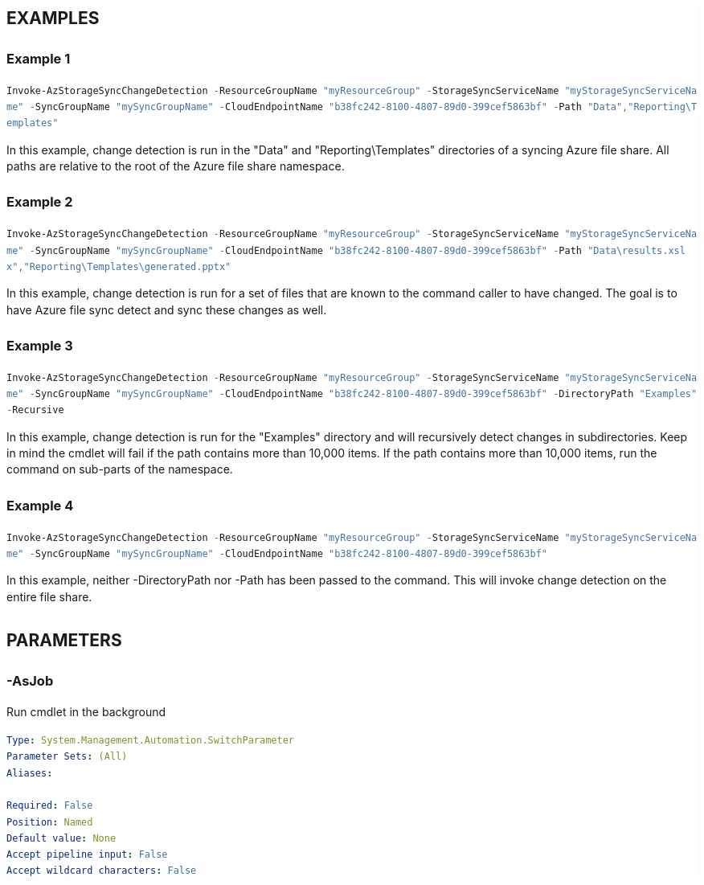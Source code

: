 ## EXAMPLES

### Example 1
```powershell
Invoke-AzStorageSyncChangeDetection -ResourceGroupName "myResourceGroup" -StorageSyncServiceName "myStorageSyncServiceName" -SyncGroupName "mySyncGroupName" -CloudEndpointName "b38fc242-8100-4807-89d0-399cef5863bf" -Path "Data","Reporting\Templates"
```

In this example, change detection is run in the "Data" and "Reporting\Templates" directories of a syncing Azure file share. All paths are relative to the root of the Azure file share namespace.

### Example 2
```powershell
Invoke-AzStorageSyncChangeDetection -ResourceGroupName "myResourceGroup" -StorageSyncServiceName "myStorageSyncServiceName" -SyncGroupName "mySyncGroupName" -CloudEndpointName "b38fc242-8100-4807-89d0-399cef5863bf" -Path "Data\results.xslx","Reporting\Templates\generated.pptx"
```

In this example, change detection is run for a set of files that are known to the command caller to have changed. The goal is to have Azure file sync detect and sync these changes as well.

### Example 3
```powershell
Invoke-AzStorageSyncChangeDetection -ResourceGroupName "myResourceGroup" -StorageSyncServiceName "myStorageSyncServiceName" -SyncGroupName "mySyncGroupName" -CloudEndpointName "b38fc242-8100-4807-89d0-399cef5863bf" -DirectoryPath "Examples" -Recursive
```

In this example, change detection is run for the "Examples" directory and will recursively detect changes in subdirectories. 
Keep in mind the cmdlet will fail if the path contains more than 10,000 items. If the path contains more than 10,000 items, run the command on sub-parts of the namespace.

### Example 4
```powershell
Invoke-AzStorageSyncChangeDetection -ResourceGroupName "myResourceGroup" -StorageSyncServiceName "myStorageSyncServiceName" -SyncGroupName "mySyncGroupName" -CloudEndpointName "b38fc242-8100-4807-89d0-399cef5863bf"
```

In this example, neither -DirectoryPath nor -Path has been passed to the command. This will invoke change detection on the entire file share.

## PARAMETERS

### -AsJob
Run cmdlet in the background

```yaml
Type: System.Management.Automation.SwitchParameter
Parameter Sets: (All)
Aliases:

Required: False
Position: Named
Default value: None
Accept pipeline input: False
Accept wildcard characters: False
```
